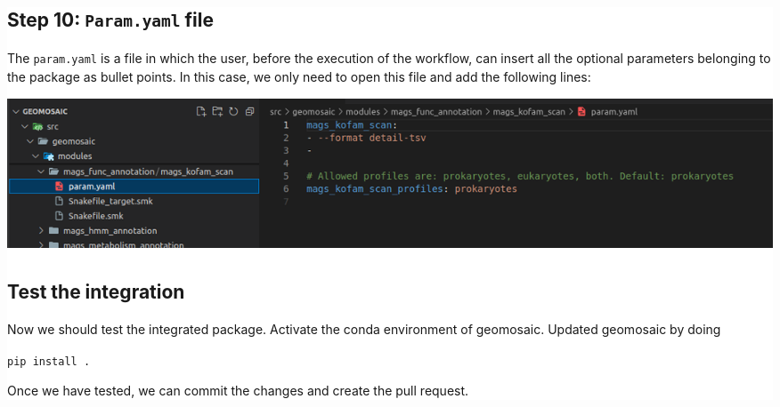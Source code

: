 ## Step 10: `Param.yaml` file

The `param.yaml` is a file in which the user, before the execution of the workflow, can insert all the optional parameters belonging to the package as bullet points. In this case, we only need to open this file and add the following lines:

![params](assets/images/magspackage/paramfile.png)

## Test the integration
Now we should test the integrated package. Activate the conda environment of geomosaic. Updated geomosaic by doing 

```
pip install .
```

Once we have tested, we can commit the changes and create the pull request.

